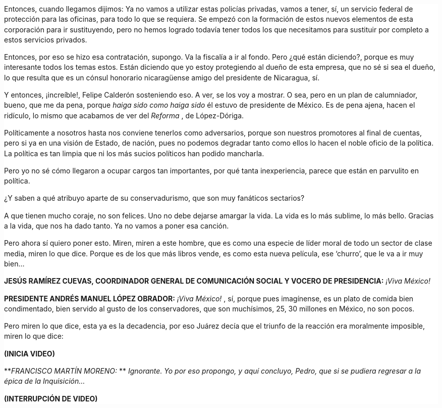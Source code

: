 Entonces, cuando llegamos dijimos: Ya no vamos a utilizar estas policías
privadas, vamos a tener, sí, un servicio federal de protección para las
oficinas, para todo lo que se requiera. Se empezó con la formación de estos
nuevos elementos de esta corporación para ir sustituyendo, pero no hemos
logrado todavía tener todos los que necesitamos para sustituir por completo a
estos servicios privados.

Entonces, por eso se hizo esa contratación, supongo. Va la fiscalía a ir al
fondo. Pero ¿qué están diciendo?, porque es muy interesante todos los temas
estos. Están diciendo que yo estoy protegiendo al dueño de esta empresa, que
no sé si sea el dueño, lo que resulta que es un cónsul honorario nicaragüense
amigo del presidente de Nicaragua, sí.

Y entonces, ¡increíble!, Felipe Calderón sosteniendo eso. A ver, se los voy a
mostrar. O sea, pero en un plan de calumniador, bueno, que me da pena, porque
_haiga sido como haiga sido_ él estuvo de presidente de México. Es de pena
ajena, hacen el ridículo, lo mismo que acabamos de ver del _Reforma_ , de
López-Dóriga.

Políticamente a nosotros hasta nos conviene tenerlos como adversarios, porque
son nuestros promotores al final de cuentas, pero si ya en una visión de
Estado, de nación, pues no podemos degradar tanto como ellos lo hacen el noble
oficio de la política. La política es tan limpia que ni los más sucios
políticos han podido mancharla.

Pero yo no sé cómo llegaron a ocupar cargos tan importantes, por qué tanta
inexperiencia, parece que están en parvulito en política.

¿Y saben a qué atribuyo aparte de su conservadurismo, que son muy fanáticos
sectarios?

A que tienen mucho coraje, no son felices. Uno no debe dejarse amargar la
vida. La vida es lo más sublime, lo más bello. Gracias a la vida, que nos ha
dado tanto. Ya no vamos a poner esa canción.

Pero ahora sí quiero poner esto. Miren, miren a este hombre, que es como una
especie de líder moral de todo un sector de clase media, miren lo que dice.
Porque es de los que más libros vende, es como esta nueva película, ese
‘churro’, que le va a ir muy bien…

**JESÚS RAMÍREZ CUEVAS, COORDINADOR GENERAL DE COMUNICACIÓN SOCIAL Y VOCERO DE
PRESIDENCIA:** _¡Viva México!_

**PRESIDENTE ANDRÉS MANUEL LÓPEZ OBRADOR:** _¡Viva México!_ , sí, porque pues
imagínense, es un plato de comida bien condimentado, bien servido al gusto de
los conservadores, que son muchísimos, 25, 30 millones en México, no son
pocos.

Pero miren lo que dice, esta ya es la decadencia, por eso Juárez decía que el
triunfo de la reacción era moralmente imposible, miren lo que dice:

**(INICIA VIDEO)**

**_FRANCISCO MARTÍN MORENO:_ ** _Ignorante. Yo por eso propongo, y aquí
concluyo, Pedro, que si se pudiera regresar a la épica de la Inquisición…_

**(INTERRUPCIÓN DE VIDEO)**

